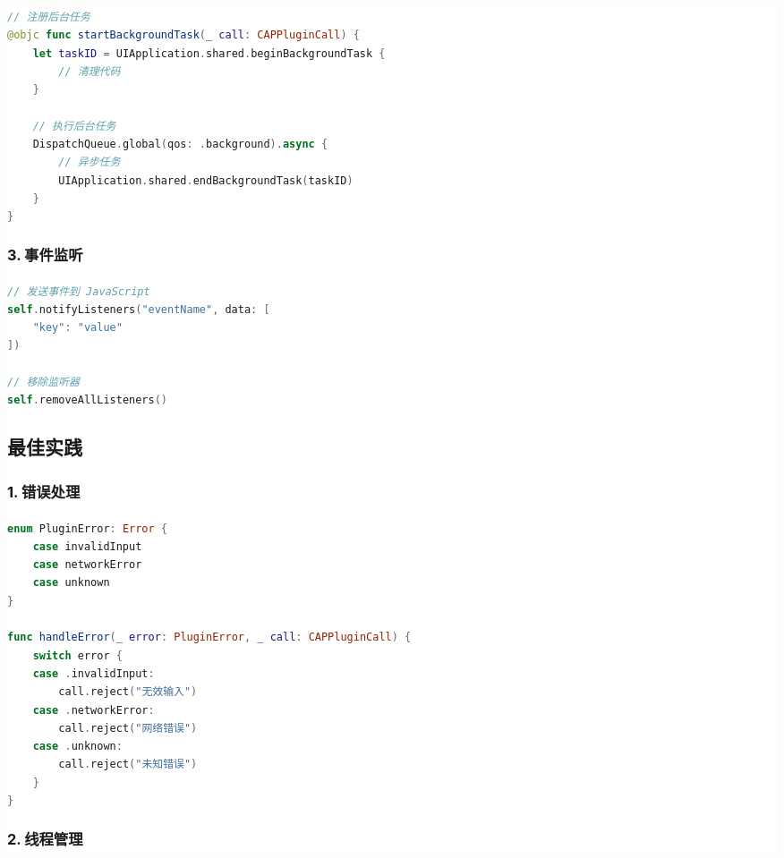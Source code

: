 ```swift
// 注册后台任务
@objc func startBackgroundTask(_ call: CAPPluginCall) {
    let taskID = UIApplication.shared.beginBackgroundTask {
        // 清理代码
    }
    
    // 执行后台任务
    DispatchQueue.global(qos: .background).async {
        // 异步任务
        UIApplication.shared.endBackgroundTask(taskID)
    }
}
```

### 3. 事件监听

```swift
// 发送事件到 JavaScript
self.notifyListeners("eventName", data: [
    "key": "value"
])

// 移除监听器
self.removeAllListeners()
```

## 最佳实践

### 1. 错误处理

```swift
enum PluginError: Error {
    case invalidInput
    case networkError
    case unknown
}

func handleError(_ error: PluginError, _ call: CAPPluginCall) {
    switch error {
    case .invalidInput:
        call.reject("无效输入")
    case .networkError:
        call.reject("网络错误")
    case .unknown:
        call.reject("未知错误")
    }
}
```

### 2. 线程管理
